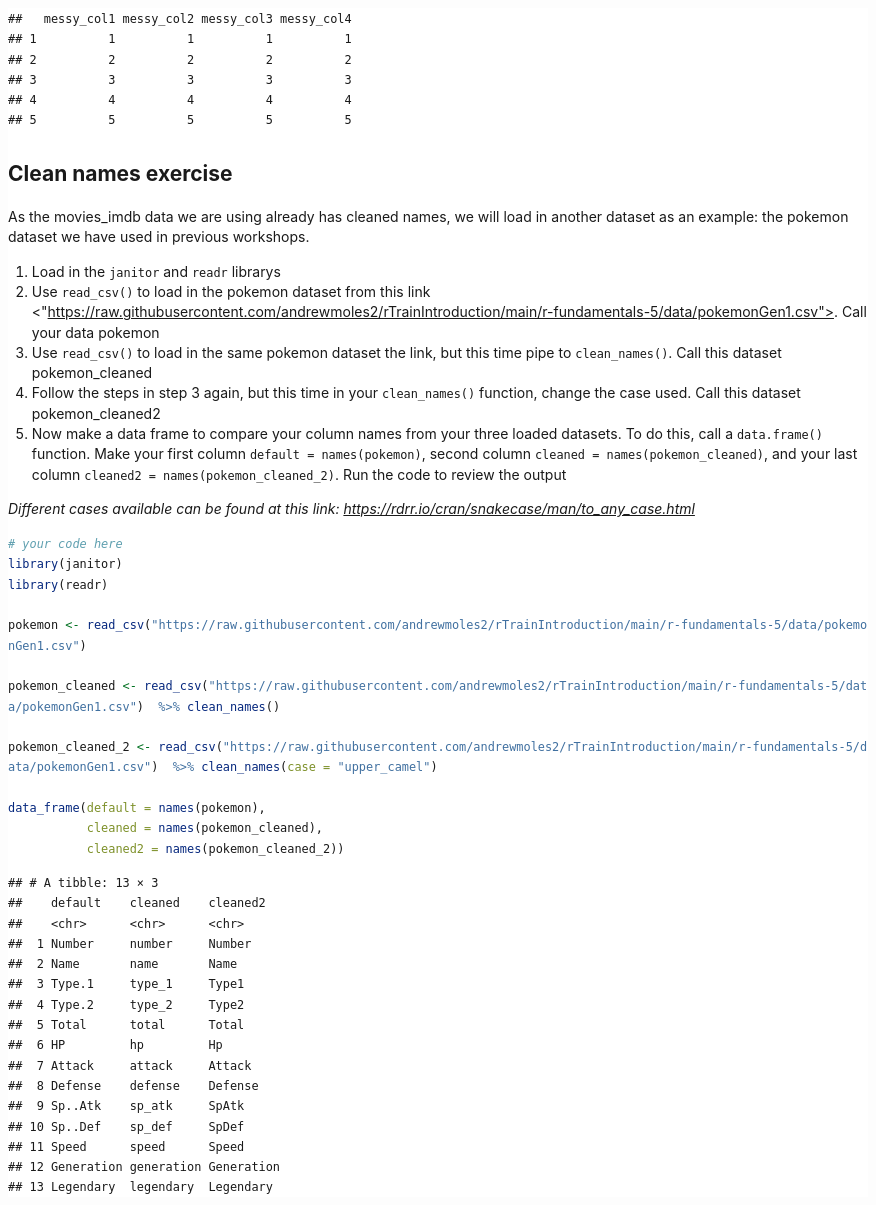 ```
##   messy_col1 messy_col2 messy_col3 messy_col4
## 1          1          1          1          1
## 2          2          2          2          2
## 3          3          3          3          3
## 4          4          4          4          4
## 5          5          5          5          5
```

## Clean names exercise
As the movies_imdb data we are using already has cleaned names, we will load in another dataset as an example: the pokemon dataset we have used in previous workshops. 

1)  Load in the `janitor` and `readr` librarys
2)  Use `read_csv()` to load in the pokemon dataset from this link <"https://raw.githubusercontent.com/andrewmoles2/rTrainIntroduction/main/r-fundamentals-5/data/pokemonGen1.csv">. Call your data pokemon
3)  Use `read_csv()` to load in the same pokemon dataset the link, but this time pipe to `clean_names()`. Call this dataset pokemon_cleaned
4)  Follow the steps in step 3 again, but this time in your `clean_names()` function, change the case used. Call this dataset pokemon_cleaned2
5)  Now make a data frame to compare your column names from your three loaded datasets. To do this, call a `data.frame()` function. Make your first column `default = names(pokemon)`, second column `cleaned = names(pokemon_cleaned)`, and your last column `cleaned2 = names(pokemon_cleaned_2)`. Run the code to review the output

*Different cases available can be found at this link: <https://rdrr.io/cran/snakecase/man/to_any_case.html>*

```r
# your code here
library(janitor)
library(readr)

pokemon <- read_csv("https://raw.githubusercontent.com/andrewmoles2/rTrainIntroduction/main/r-fundamentals-5/data/pokemonGen1.csv") 

pokemon_cleaned <- read_csv("https://raw.githubusercontent.com/andrewmoles2/rTrainIntroduction/main/r-fundamentals-5/data/pokemonGen1.csv")  %>% clean_names()

pokemon_cleaned_2 <- read_csv("https://raw.githubusercontent.com/andrewmoles2/rTrainIntroduction/main/r-fundamentals-5/data/pokemonGen1.csv")  %>% clean_names(case = "upper_camel")

data_frame(default = names(pokemon),
           cleaned = names(pokemon_cleaned),
           cleaned2 = names(pokemon_cleaned_2))
```

```
## # A tibble: 13 × 3
##    default    cleaned    cleaned2  
##    <chr>      <chr>      <chr>     
##  1 Number     number     Number    
##  2 Name       name       Name      
##  3 Type.1     type_1     Type1     
##  4 Type.2     type_2     Type2     
##  5 Total      total      Total     
##  6 HP         hp         Hp        
##  7 Attack     attack     Attack    
##  8 Defense    defense    Defense   
##  9 Sp..Atk    sp_atk     SpAtk     
## 10 Sp..Def    sp_def     SpDef     
## 11 Speed      speed      Speed     
## 12 Generation generation Generation
## 13 Legendary  legendary  Legendary
```